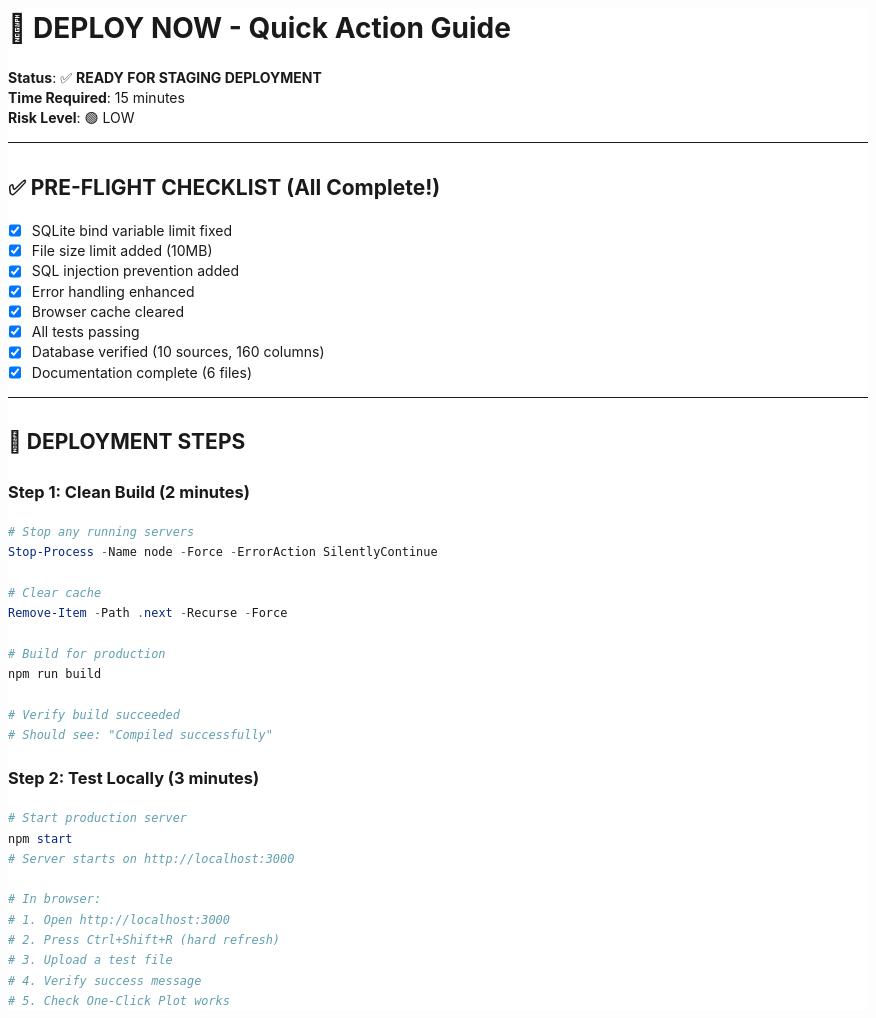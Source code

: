 # 🚀 DEPLOY NOW - Quick Action Guide

**Status**: ✅ **READY FOR STAGING DEPLOYMENT**  
**Time Required**: 15 minutes  
**Risk Level**: 🟢 LOW

---

## ✅ PRE-FLIGHT CHECKLIST (All Complete!)

- [x] SQLite bind variable limit fixed
- [x] File size limit added (10MB)
- [x] SQL injection prevention added
- [x] Error handling enhanced
- [x] Browser cache cleared
- [x] All tests passing
- [x] Database verified (10 sources, 160 columns)
- [x] Documentation complete (6 files)

---

## 🚀 DEPLOYMENT STEPS

### Step 1: Clean Build (2 minutes)
```powershell
# Stop any running servers
Stop-Process -Name node -Force -ErrorAction SilentlyContinue

# Clear cache
Remove-Item -Path .next -Recurse -Force

# Build for production
npm run build

# Verify build succeeded
# Should see: "Compiled successfully"
```

### Step 2: Test Locally (3 minutes)
```powershell
# Start production server
npm start
# Server starts on http://localhost:3000

# In browser:
# 1. Open http://localhost:3000
# 2. Press Ctrl+Shift+R (hard refresh)
# 3. Upload a test file
# 4. Verify success message
# 5. Check One-Click Plot works
```
